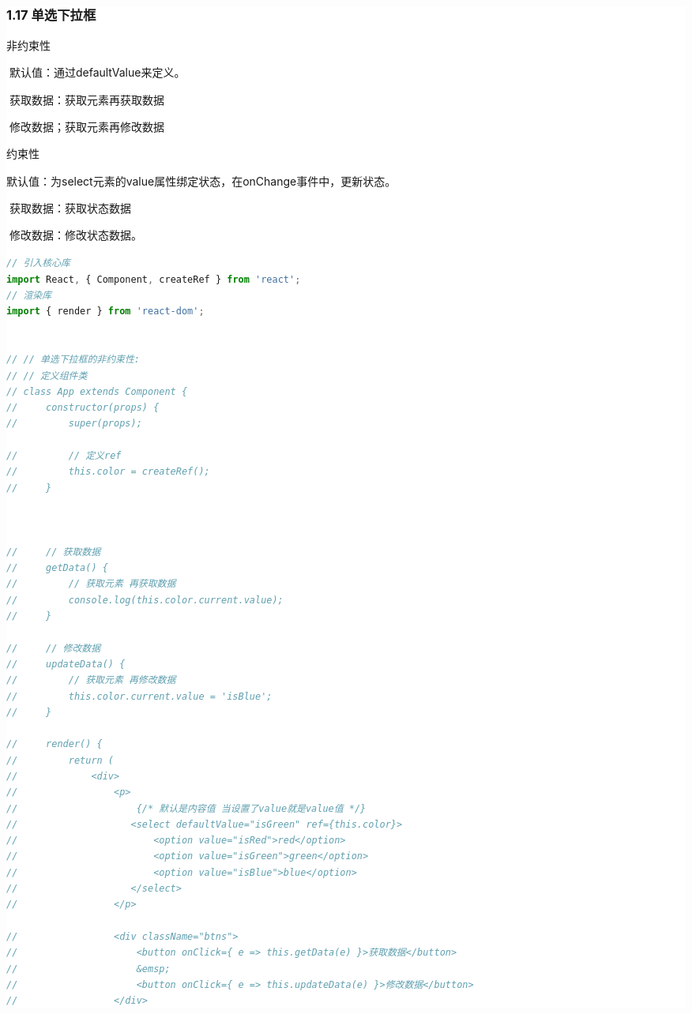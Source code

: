 ### 1.17 单选下拉框

非约束性

​		 默认值：通过defaultValue来定义。

​		 获取数据：获取元素再获取数据

​		 修改数据；获取元素再修改数据

约束性

​		 默认值：为select元素的value属性绑定状态，在onChange事件中，更新状态。

​		 获取数据：获取状态数据

​		 修改数据：修改状态数据。

```jsx
// 引入核心库
import React, { Component, createRef } from 'react';
// 渲染库
import { render } from 'react-dom';


// // 单选下拉框的非约束性:
// // 定义组件类
// class App extends Component {
//     constructor(props) {
//         super(props);
        
//         // 定义ref
//         this.color = createRef();
//     }



//     // 获取数据
//     getData() {
//         // 获取元素 再获取数据
//         console.log(this.color.current.value);
//     }

//     // 修改数据
//     updateData() {
//         // 获取元素 再修改数据
//         this.color.current.value = 'isBlue';
//     }

//     render() {
//         return (
//             <div>
//                 <p>
//                     {/* 默认是内容值 当设置了value就是value值 */}
//                    <select defaultValue="isGreen" ref={this.color}>
//                        <option value="isRed">red</option>
//                        <option value="isGreen">green</option>
//                        <option value="isBlue">blue</option>
//                    </select>
//                 </p>
                
//                 <div className="btns">
//                     <button onClick={ e => this.getData(e) }>获取数据</button>  
//                     &emsp;  
//                     <button onClick={ e => this.updateData(e) }>修改数据</button>    
//                 </div>  

```